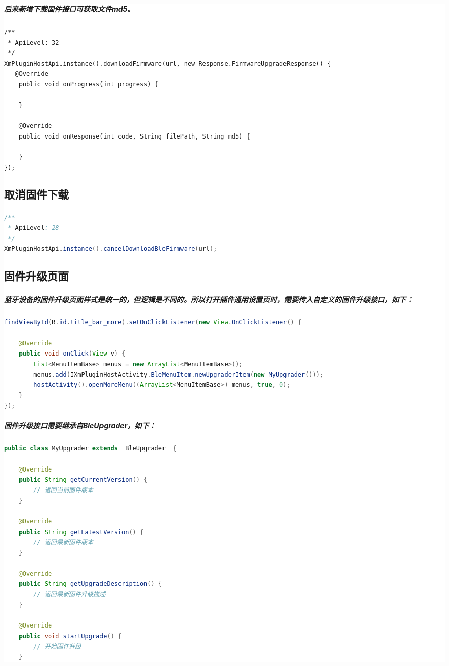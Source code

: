 <h5>后来新增下载固件接口可获取文件md5。</h5>

```
/**
 * ApiLevel: 32
 */
XmPluginHostApi.instance().downloadFirmware(url, new Response.FirmwareUpgradeResponse() {
   @Override
    public void onProgress(int progress) {

    }

    @Override
    public void onResponse(int code, String filePath, String md5) {

    }
});
```

<h2 id="canceldown">取消固件下载</h2>

```Java
/**
 * ApiLevel: 28
 */
XmPluginHostApi.instance().cancelDownloadBleFirmware(url);
```

<h2 id="uppage">固件升级页面</h2>
<h5>蓝牙设备的固件升级页面样式是统一的，但逻辑是不同的。所以打开插件通用设置页时，需要传入自定义的固件升级接口，如下：</h5>

```Java
findViewById(R.id.title_bar_more).setOnClickListener(new View.OnClickListener() {

    @Override
    public void onClick(View v) {
        List<MenuItemBase> menus = new ArrayList<MenuItemBase>();
        menus.add(IXmPluginHostActivity.BleMenuItem.newUpgraderItem(new MyUpgrader()));
        hostActivity().openMoreMenu((ArrayList<MenuItemBase>) menus, true, 0);
    }
});
```

<h5>固件升级接口需要继承自BleUpgrader，如下：</h5>

```Java
public class MyUpgrader extends  BleUpgrader  {

    @Override
    public String getCurrentVersion() {
        // 返回当前固件版本
    }

    @Override
    public String getLatestVersion() {
        // 返回最新固件版本
    }

    @Override
    public String getUpgradeDescription() {
        // 返回最新固件升级描述
    }   

    @Override
    public void startUpgrade() {
        // 开始固件升级
    }   

```